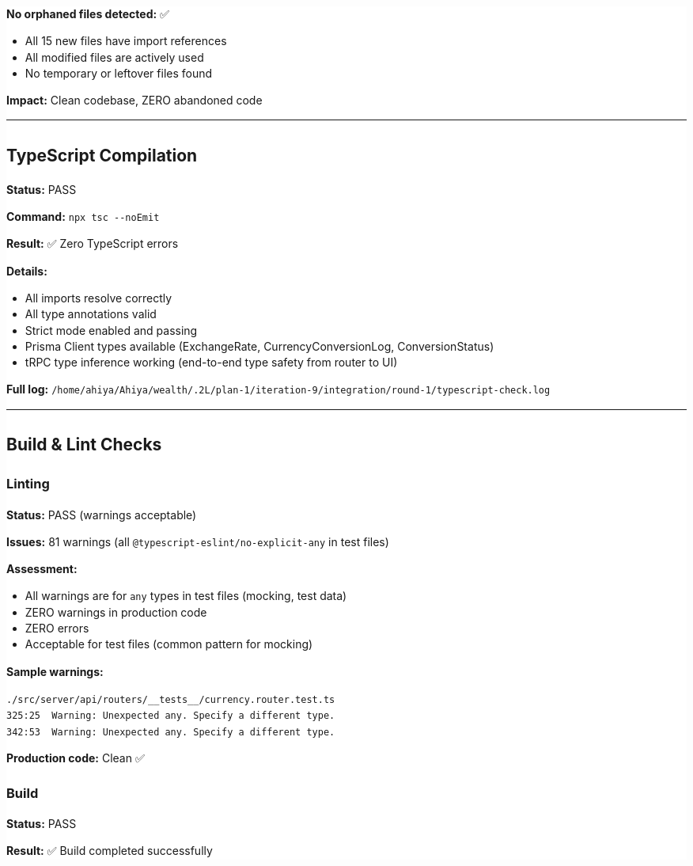 **No orphaned files detected:** ✅
- All 15 new files have import references
- All modified files are actively used
- No temporary or leftover files found

**Impact:** Clean codebase, ZERO abandoned code

---

## TypeScript Compilation

**Status:** PASS

**Command:** `npx tsc --noEmit`

**Result:** ✅ Zero TypeScript errors

**Details:**
- All imports resolve correctly
- All type annotations valid
- Strict mode enabled and passing
- Prisma Client types available (ExchangeRate, CurrencyConversionLog, ConversionStatus)
- tRPC type inference working (end-to-end type safety from router to UI)

**Full log:** `/home/ahiya/Ahiya/wealth/.2L/plan-1/iteration-9/integration/round-1/typescript-check.log`

---

## Build & Lint Checks

### Linting
**Status:** PASS (warnings acceptable)

**Issues:** 81 warnings (all `@typescript-eslint/no-explicit-any` in test files)

**Assessment:**
- All warnings are for `any` types in test files (mocking, test data)
- ZERO warnings in production code
- ZERO errors
- Acceptable for test files (common pattern for mocking)

**Sample warnings:**
```
./src/server/api/routers/__tests__/currency.router.test.ts
325:25  Warning: Unexpected any. Specify a different type.
342:53  Warning: Unexpected any. Specify a different type.
```

**Production code:** Clean ✅

### Build
**Status:** PASS

**Result:** ✅ Build completed successfully
